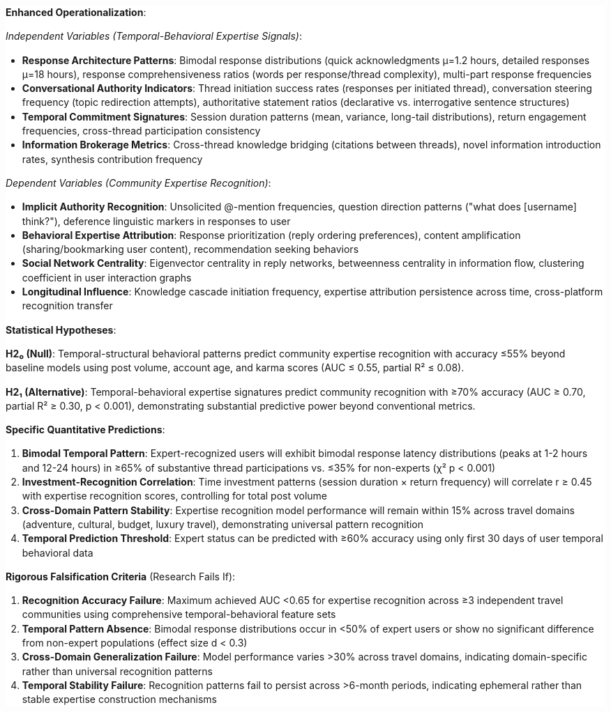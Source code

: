 **Enhanced Operationalization**:

*Independent Variables (Temporal-Behavioral Expertise Signals)*:
- **Response Architecture Patterns**: Bimodal response distributions (quick acknowledgments μ=1.2 hours, detailed responses μ=18 hours), response comprehensiveness ratios (words per response/thread complexity), multi-part response frequencies
- **Conversational Authority Indicators**: Thread initiation success rates (responses per initiated thread), conversation steering frequency (topic redirection attempts), authoritative statement ratios (declarative vs. interrogative sentence structures)
- **Temporal Commitment Signatures**: Session duration patterns (mean, variance, long-tail distributions), return engagement frequencies, cross-thread participation consistency 
- **Information Brokerage Metrics**: Cross-thread knowledge bridging (citations between threads), novel information introduction rates, synthesis contribution frequency

*Dependent Variables (Community Expertise Recognition)*:
- **Implicit Authority Recognition**: Unsolicited @-mention frequencies, question direction patterns ("what does [username] think?"), deference linguistic markers in responses to user
- **Behavioral Expertise Attribution**: Response prioritization (reply ordering preferences), content amplification (sharing/bookmarking user content), recommendation seeking behaviors
- **Social Network Centrality**: Eigenvector centrality in reply networks, betweenness centrality in information flow, clustering coefficient in user interaction graphs
- **Longitudinal Influence**: Knowledge cascade initiation frequency, expertise attribution persistence across time, cross-platform recognition transfer

**Statistical Hypotheses**:

**H2₀ (Null)**: Temporal-structural behavioral patterns predict community expertise recognition with accuracy ≤55% beyond baseline models using post volume, account age, and karma scores (AUC ≤ 0.55, partial R² ≤ 0.08).

**H2₁ (Alternative)**: Temporal-behavioral expertise signatures predict community recognition with ≥70% accuracy (AUC ≥ 0.70, partial R² ≥ 0.30, p < 0.001), demonstrating substantial predictive power beyond conventional metrics.

**Specific Quantitative Predictions**:
1. **Bimodal Temporal Pattern**: Expert-recognized users will exhibit bimodal response latency distributions (peaks at 1-2 hours and 12-24 hours) in ≥65% of substantive thread participations vs. ≤35% for non-experts (χ² p < 0.001)
2. **Investment-Recognition Correlation**: Time investment patterns (session duration × return frequency) will correlate r ≥ 0.45 with expertise recognition scores, controlling for total post volume
3. **Cross-Domain Pattern Stability**: Expertise recognition model performance will remain within 15% across travel domains (adventure, cultural, budget, luxury travel), demonstrating universal pattern recognition
4. **Temporal Prediction Threshold**: Expert status can be predicted with ≥60% accuracy using only first 30 days of user temporal behavioral data

**Rigorous Falsification Criteria** (Research Fails If):
1. **Recognition Accuracy Failure**: Maximum achieved AUC <0.65 for expertise recognition across ≥3 independent travel communities using comprehensive temporal-behavioral feature sets
2. **Temporal Pattern Absence**: Bimodal response distributions occur in <50% of expert users or show no significant difference from non-expert populations (effect size d < 0.3)
3. **Cross-Domain Generalization Failure**: Model performance varies >30% across travel domains, indicating domain-specific rather than universal recognition patterns
4. **Temporal Stability Failure**: Recognition patterns fail to persist across >6-month periods, indicating ephemeral rather than stable expertise construction mechanisms
